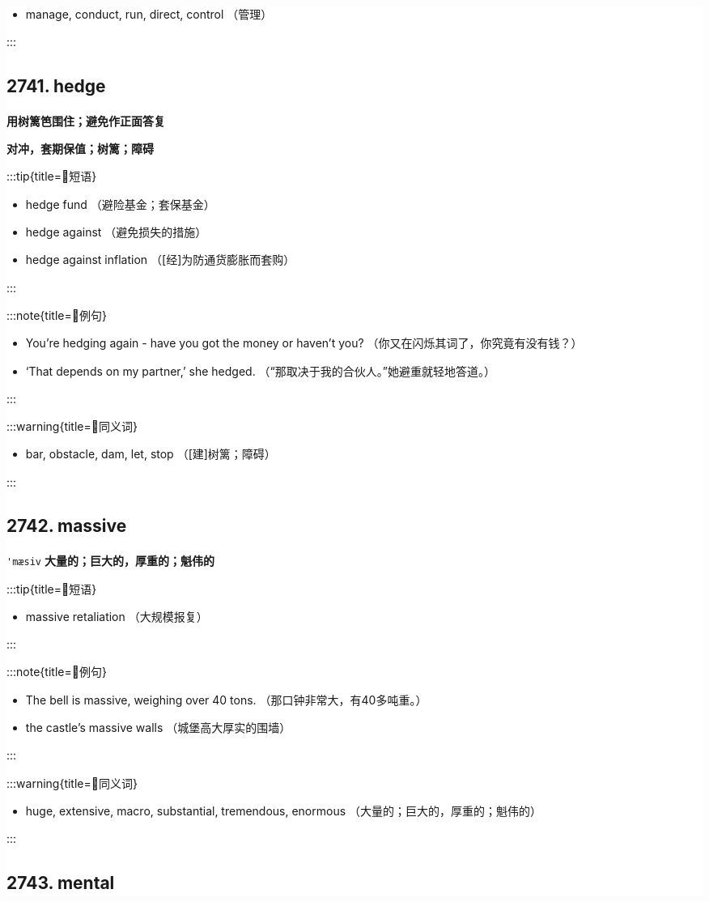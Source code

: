 - manage, conduct, run, direct, control （管理）

:::


## 2741. hedge

**用树篱笆围住；避免作正面答复**

**对冲，套期保值；树篱；障碍**

:::tip{title=🤩短语}

- hedge fund （避险基金；套保基金）

- hedge against （避免损失的措施）

- hedge against inflation （[经]为防通货膨胀而套购）

:::

:::note{title=🎤例句}

- You’re hedging again - have you got the money or haven’t you? （你又在闪烁其词了，你究竟有没有钱？）

- ‘That depends on my partner,’ she hedged. （“那取决于我的合伙人。”她避重就轻地答道。）

:::

:::warning{title=🤔同义词}

- bar, obstacle, dam, let, stop （[建]树篱；障碍）

:::


## 2742. massive

`'mæsiv`  **大量的；巨大的，厚重的；魁伟的**

:::tip{title=🤩短语}

- massive retaliation （大规模报复）

:::

:::note{title=🎤例句}

- The bell is massive, weighing over 40 tons. （那口钟非常大，有40多吨重。）

- the castle’s massive walls （城堡高大厚实的围墙）

:::

:::warning{title=🤔同义词}

- huge, extensive, macro, substantial, tremendous, enormous （大量的；巨大的，厚重的；魁伟的）

:::


## 2743. mental
